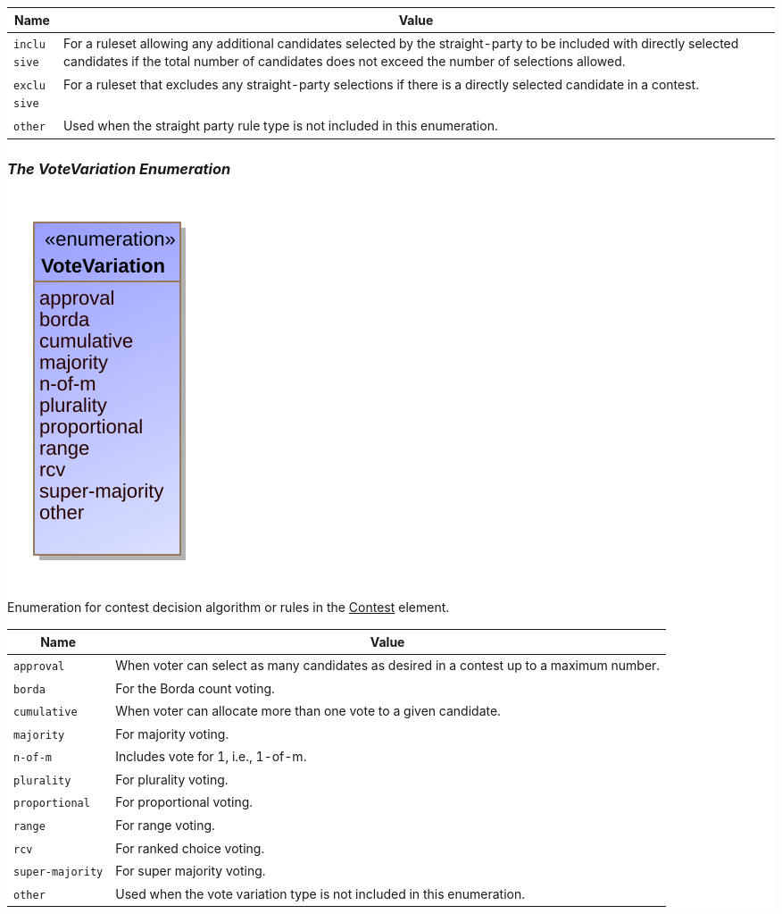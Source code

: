 Name | Value
---- | -----
`inclusive`|For a ruleset allowing any additional candidates selected by the straight-party to be included with directly selected candidates if the total number of candidates does not exceed the number of selections allowed. 
`exclusive`|For a ruleset that excludes any straight-party selections if there is a directly selected candidate in a contest. 
`other`|Used when the straight party rule type is not included in this enumeration.

### <a name="_17_0_2_4_78e0236_1389798224990_11192_4272"></a>*The **VoteVariation** Enumeration*

![Image of VoteVariation](BallotDefinition_UML_Model_Documentation_files/_17_0_2_4_78e0236_1389798224990_11192_4272.svg)

Enumeration for contest decision algorithm or rules in the [Contest](#_17_0_2_4_78e0236_1389366251994_876831_2400) element.

Name | Value
---- | -----
`approval`|When voter can select as many candidates as desired in a contest up to a maximum number.
`borda`|For the Borda count voting.
`cumulative`|When voter can allocate more than one vote to a given candidate.
`majority`|For majority voting.
`n-of-m`|Includes vote for 1, i.e., 1-of-m.
`plurality`|For plurality voting.
`proportional`|For proportional voting.
`range`|For range voting.
`rcv`|For ranked choice voting.
`super-majority`|For super majority voting.
`other`|Used when the vote variation type is not included in this enumeration.
